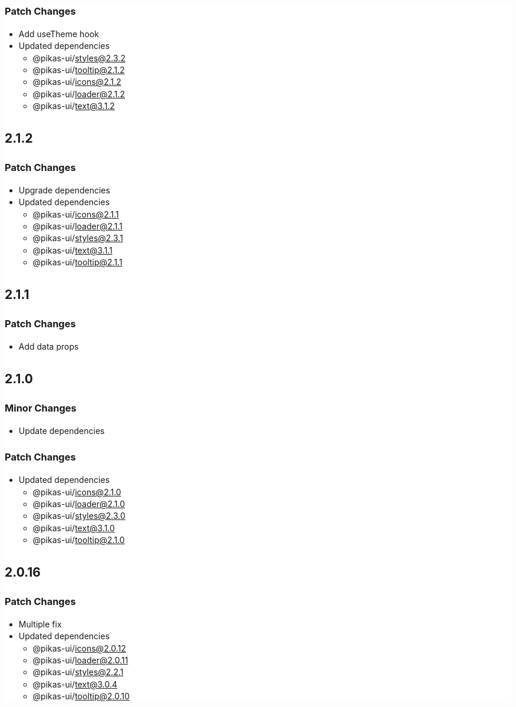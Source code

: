 ### Patch Changes

- Add useTheme hook
- Updated dependencies
  - @pikas-ui/styles@2.3.2
  - @pikas-ui/tooltip@2.1.2
  - @pikas-ui/icons@2.1.2
  - @pikas-ui/loader@2.1.2
  - @pikas-ui/text@3.1.2

## 2.1.2

### Patch Changes

- Upgrade dependencies
- Updated dependencies
  - @pikas-ui/icons@2.1.1
  - @pikas-ui/loader@2.1.1
  - @pikas-ui/styles@2.3.1
  - @pikas-ui/text@3.1.1
  - @pikas-ui/tooltip@2.1.1

## 2.1.1

### Patch Changes

- Add data props

## 2.1.0

### Minor Changes

- Update dependencies

### Patch Changes

- Updated dependencies
  - @pikas-ui/icons@2.1.0
  - @pikas-ui/loader@2.1.0
  - @pikas-ui/styles@2.3.0
  - @pikas-ui/text@3.1.0
  - @pikas-ui/tooltip@2.1.0

## 2.0.16

### Patch Changes

- Multiple fix
- Updated dependencies
  - @pikas-ui/icons@2.0.12
  - @pikas-ui/loader@2.0.11
  - @pikas-ui/styles@2.2.1
  - @pikas-ui/text@3.0.4
  - @pikas-ui/tooltip@2.0.10
